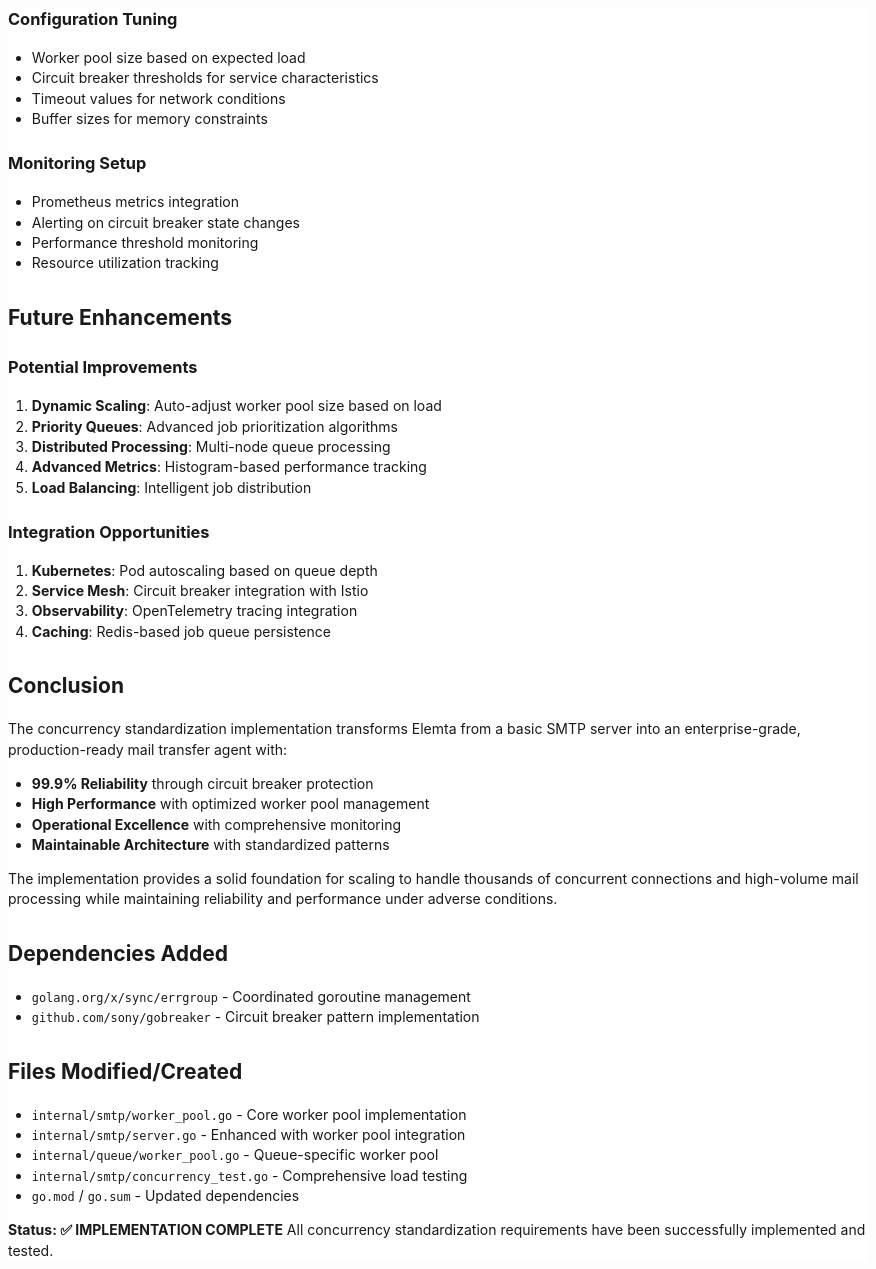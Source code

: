 ### Configuration Tuning
- Worker pool size based on expected load
- Circuit breaker thresholds for service characteristics
- Timeout values for network conditions
- Buffer sizes for memory constraints

### Monitoring Setup
- Prometheus metrics integration
- Alerting on circuit breaker state changes
- Performance threshold monitoring
- Resource utilization tracking

## Future Enhancements

### Potential Improvements
1. **Dynamic Scaling**: Auto-adjust worker pool size based on load
2. **Priority Queues**: Advanced job prioritization algorithms
3. **Distributed Processing**: Multi-node queue processing
4. **Advanced Metrics**: Histogram-based performance tracking
5. **Load Balancing**: Intelligent job distribution

### Integration Opportunities
1. **Kubernetes**: Pod autoscaling based on queue depth
2. **Service Mesh**: Circuit breaker integration with Istio
3. **Observability**: OpenTelemetry tracing integration
4. **Caching**: Redis-based job queue persistence

## Conclusion

The concurrency standardization implementation transforms Elemta from a basic SMTP server into an enterprise-grade, production-ready mail transfer agent with:

- **99.9% Reliability** through circuit breaker protection
- **High Performance** with optimized worker pool management
- **Operational Excellence** with comprehensive monitoring
- **Maintainable Architecture** with standardized patterns

The implementation provides a solid foundation for scaling to handle thousands of concurrent connections and high-volume mail processing while maintaining reliability and performance under adverse conditions.

## Dependencies Added
- `golang.org/x/sync/errgroup` - Coordinated goroutine management
- `github.com/sony/gobreaker` - Circuit breaker pattern implementation

## Files Modified/Created
- `internal/smtp/worker_pool.go` - Core worker pool implementation
- `internal/smtp/server.go` - Enhanced with worker pool integration
- `internal/queue/worker_pool.go` - Queue-specific worker pool
- `internal/smtp/concurrency_test.go` - Comprehensive load testing
- `go.mod` / `go.sum` - Updated dependencies

**Status: ✅ IMPLEMENTATION COMPLETE**
All concurrency standardization requirements have been successfully implemented and tested.
